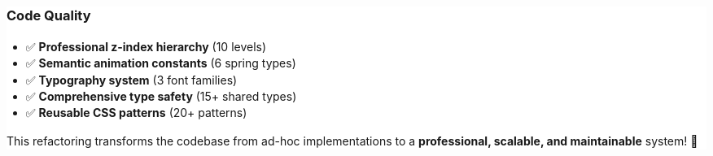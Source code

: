 ### Code Quality
- ✅ **Professional z-index hierarchy** (10 levels)
- ✅ **Semantic animation constants** (6 spring types)
- ✅ **Typography system** (3 font families)
- ✅ **Comprehensive type safety** (15+ shared types)
- ✅ **Reusable CSS patterns** (20+ patterns)

This refactoring transforms the codebase from ad-hoc implementations to a **professional, scalable, and maintainable** system! 🚀